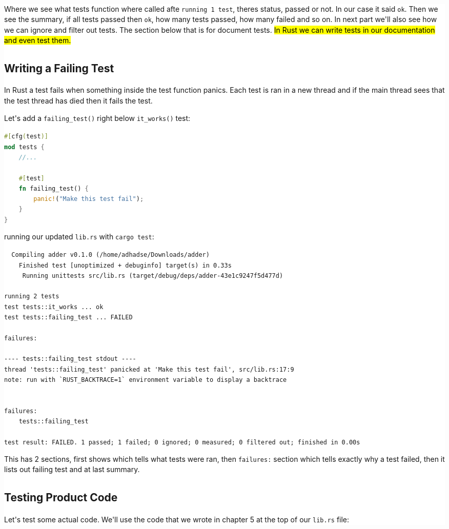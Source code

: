 Where we see what tests function where called afte `running 1 test`, theres status, passed or not. In our case it said `ok`. Then we see the summary, if all tests passed then `ok`, how many tests passed, how many failed and so on. In next part we'll also see how we can ignore and filter out tests. The section below that is for document tests. <mark class="y">In Rust we can write tests in our documentation and even test them.</mark>

## Writing a Failing Test
In Rust a test fails when something inside the test function panics. Each test is ran in a new thread and if the main thread sees that the test thread has died then it fails the test.

Let's add a `failing_test()` right below `it_works()` test:

```rust
#[cfg(test)]
mod tests {
    //...

    #[test]
    fn failing_test() {
        panic!("Make this test fail");
    }
}
```

running our updated `lib.rs` with `cargo test`:

```text
  Compiling adder v0.1.0 (/home/adhadse/Downloads/adder)
    Finished test [unoptimized + debuginfo] target(s) in 0.33s
     Running unittests src/lib.rs (target/debug/deps/adder-43e1c9247f5d477d)

running 2 tests
test tests::it_works ... ok
test tests::failing_test ... FAILED

failures:

---- tests::failing_test stdout ----
thread 'tests::failing_test' panicked at 'Make this test fail', src/lib.rs:17:9
note: run with `RUST_BACKTRACE=1` environment variable to display a backtrace


failures:
    tests::failing_test

test result: FAILED. 1 passed; 1 failed; 0 ignored; 0 measured; 0 filtered out; finished in 0.00s
```

This has 2 sections, first shows which tells what tests were ran, then `failures:` section which tells exactly why a test failed, then it lists out failing test and at last summary.

## Testing Product Code
Let's test some actual code. We'll use the code that we wrote in chapter 5 at the top of our `lib.rs` file:
